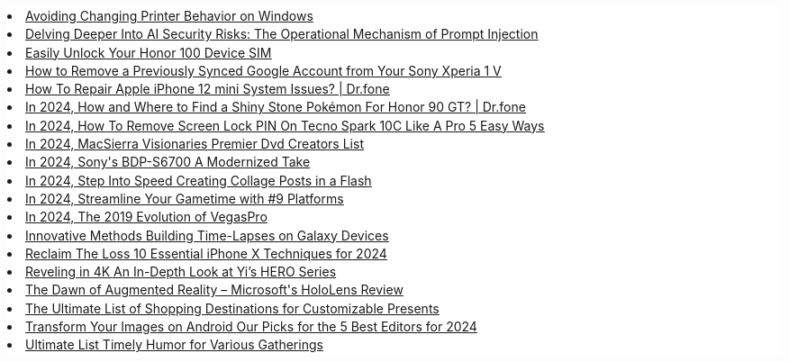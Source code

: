 <li><a href="https://windows11.techidaily.com/avoiding-changing-printer-behavior-on-windows/"><u>Avoiding Changing Printer Behavior on Windows</u></a></li>
<li><a href="https://tech-hub.techidaily.com/delving-deeper-into-ai-security-risks-the-operational-mechanism-of-prompt-injection/"><u>Delving Deeper Into AI Security Risks: The Operational Mechanism of Prompt Injection</u></a></li>
<li><a href="https://sim-unlock.techidaily.com/easily-unlock-your-honor-100-device-sim-by-drfone-android/"><u>Easily Unlock Your Honor 100 Device SIM</u></a></li>
<li><a href="https://android-unlock.techidaily.com/how-to-remove-a-previously-synced-google-account-from-your-sony-xperia-1-v-by-drfone-android/"><u>How to Remove a Previously Synced Google Account from Your Sony Xperia 1 V</u></a></li>
<li><a href="https://techidaily.com/how-to-repair-apple-iphone-12-mini-system-issues-drfone-by-drfone-ios-system-repair-ios-system-repair/"><u>How To Repair Apple iPhone 12 mini System Issues? | Dr.fone</u></a></li>
<li><a href="https://pokemon-go-android.techidaily.com/in-2024-how-and-where-to-find-a-shiny-stone-pokemon-for-honor-90-gt-drfone-by-drfone-virtual-android/"><u>In 2024, How and Where to Find a Shiny Stone Pokémon For Honor 90 GT? | Dr.fone</u></a></li>
<li><a href="https://unlock-android.techidaily.com/in-2024-how-to-remove-screen-lock-pin-on-tecno-spark-10c-like-a-pro-5-easy-ways-by-drfone-android/"><u>In 2024, How To Remove Screen Lock PIN On Tecno Spark 10C Like A Pro 5 Easy Ways</u></a></li>
<li><a href="https://extra-guidance.techidaily.com/in-2024-macsierra-visionaries-premier-dvd-creators-list/"><u>In 2024, MacSierra Visionaries  Premier Dvd Creators List</u></a></li>
<li><a href="https://fox-access.techidaily.com/in-2024-sonys-bdp-s6700-a-modernized-take/"><u>In 2024, Sony's BDP-S6700  A Modernized Take</u></a></li>
<li><a href="https://extra-support.techidaily.com/in-2024-step-into-speed-creating-collage-posts-in-a-flash/"><u>In 2024, Step Into Speed  Creating Collage Posts in a Flash</u></a></li>
<li><a href="https://fox-access.techidaily.com/in-2024-streamline-your-gametime-with-9-platforms/"><u>In 2024, Streamline Your Gametime with #9 Platforms</u></a></li>
<li><a href="https://fox-access.techidaily.com/in-2024-the-2019-evolution-of-vegaspro/"><u>In 2024, The 2019 Evolution of VegasPro</u></a></li>
<li><a href="https://fox-access.techidaily.com/innovative-methods-building-time-lapses-on-galaxy-devices/"><u>Innovative Methods  Building Time-Lapses on Galaxy Devices</u></a></li>
<li><a href="https://fox-access.techidaily.com/reclaim-the-loss-10-essential-iphone-x-techniques-for-2024/"><u>Reclaim The Loss  10 Essential iPhone X Techniques for 2024</u></a></li>
<li><a href="https://fox-access.techidaily.com/reveling-in-4k-an-in-depth-look-at-yis-hero-series/"><u>Reveling in 4K  An In-Depth Look at Yi’s HERO Series</u></a></li>
<li><a href="https://extra-resources.techidaily.com/the-dawn-of-augmented-reality-microsofts-hololens-review/"><u>The Dawn of Augmented Reality – Microsoft's HoloLens Review</u></a></li>
<li><a href="https://fox-access.techidaily.com/the-ultimate-list-of-shopping-destinations-for-customizable-presents/"><u>The Ultimate List of Shopping Destinations for Customizable Presents</u></a></li>
<li><a href="https://fox-access.techidaily.com/transform-your-images-on-android-our-picks-for-the-5-best-editors-for-2024/"><u>Transform Your Images on Android  Our Picks for the 5 Best Editors for 2024</u></a></li>
<li><a href="https://fox-access.techidaily.com/ultimate-list-timely-humor-for-various-gatherings/"><u>Ultimate List  Timely Humor for Various Gatherings</u></a></li>
</ul></div>
